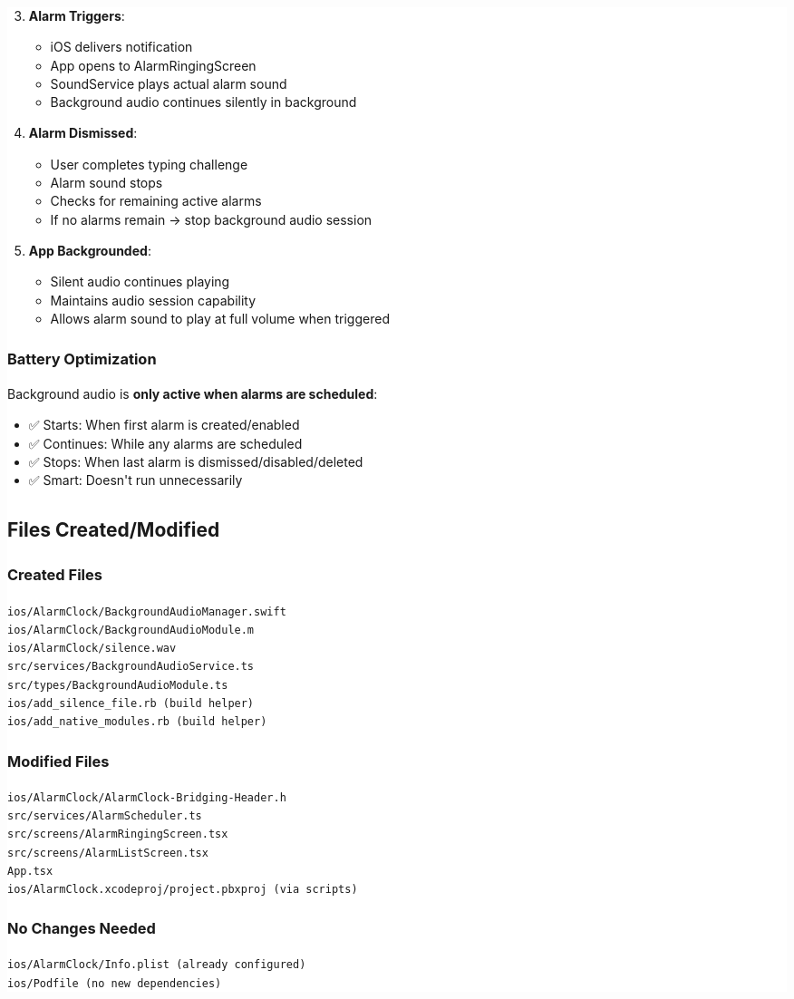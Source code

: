 3. **Alarm Triggers**:
   - iOS delivers notification
   - App opens to AlarmRingingScreen
   - SoundService plays actual alarm sound
   - Background audio continues silently in background

4. **Alarm Dismissed**:
   - User completes typing challenge
   - Alarm sound stops
   - Checks for remaining active alarms
   - If no alarms remain → stop background audio session

5. **App Backgrounded**:
   - Silent audio continues playing
   - Maintains audio session capability
   - Allows alarm sound to play at full volume when triggered

### Battery Optimization

Background audio is **only active when alarms are scheduled**:
- ✅ Starts: When first alarm is created/enabled
- ✅ Continues: While any alarms are scheduled
- ✅ Stops: When last alarm is dismissed/disabled/deleted
- ✅ Smart: Doesn't run unnecessarily

## Files Created/Modified

### Created Files
```
ios/AlarmClock/BackgroundAudioManager.swift
ios/AlarmClock/BackgroundAudioModule.m
ios/AlarmClock/silence.wav
src/services/BackgroundAudioService.ts
src/types/BackgroundAudioModule.ts
ios/add_silence_file.rb (build helper)
ios/add_native_modules.rb (build helper)
```

### Modified Files
```
ios/AlarmClock/AlarmClock-Bridging-Header.h
src/services/AlarmScheduler.ts
src/screens/AlarmRingingScreen.tsx
src/screens/AlarmListScreen.tsx
App.tsx
ios/AlarmClock.xcodeproj/project.pbxproj (via scripts)
```

### No Changes Needed
```
ios/AlarmClock/Info.plist (already configured)
ios/Podfile (no new dependencies)
```
